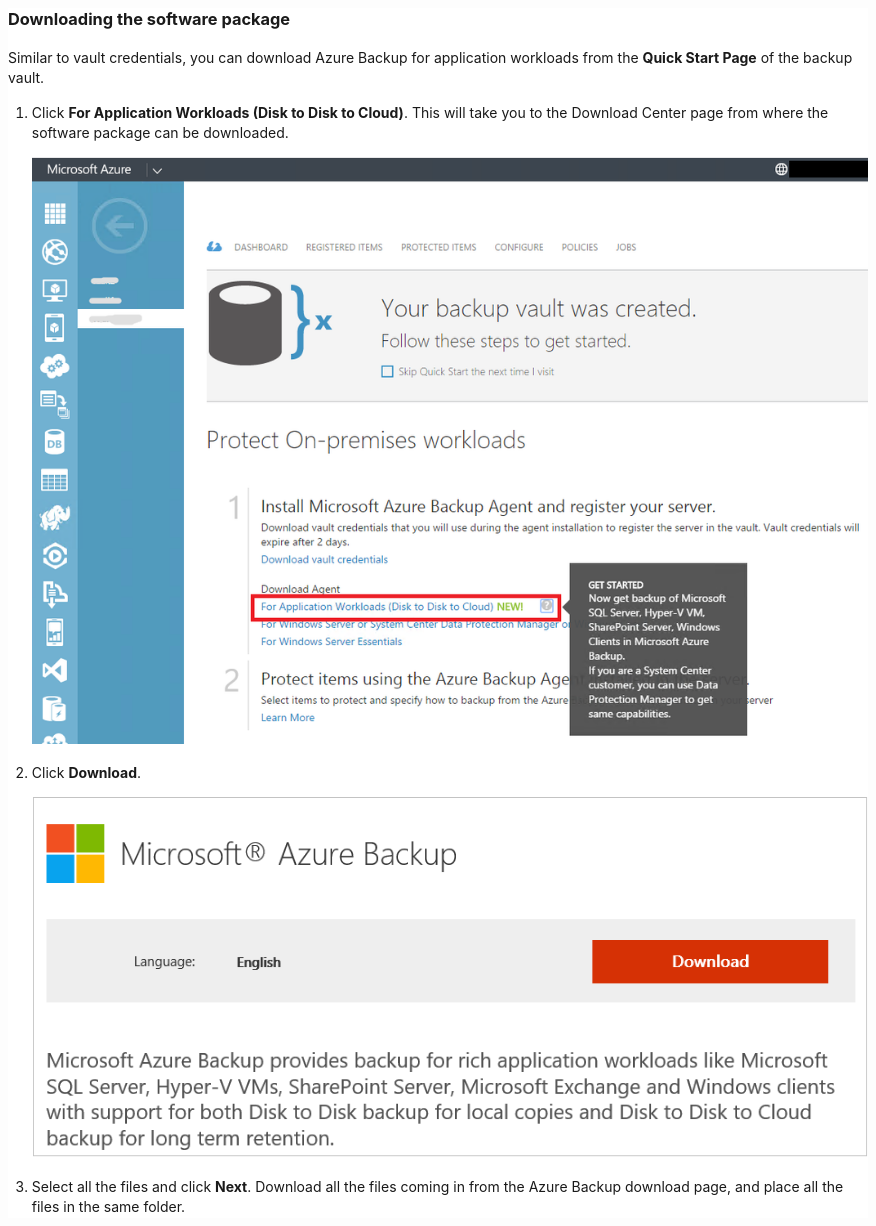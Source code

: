 ### Downloading the software package
Similar to vault credentials, you can download Azure Backup for application workloads from the **Quick Start Page** of the backup vault.

1. Click **For Application Workloads (Disk to Disk to Cloud)**. This will take you to the Download Center page from where the software package can be downloaded.

    ![Azure Backup Welcome Screen](./media/backup-azure-microsoft-azure-backup/dpm-venus1.png)
2. Click **Download**.

    ![Download center 1](./media/backup-azure-microsoft-azure-backup/downloadcenter1.png)
3. Select all the files and click **Next**. Download all the files coming in from the Azure Backup download page, and place all the files in the same folder.